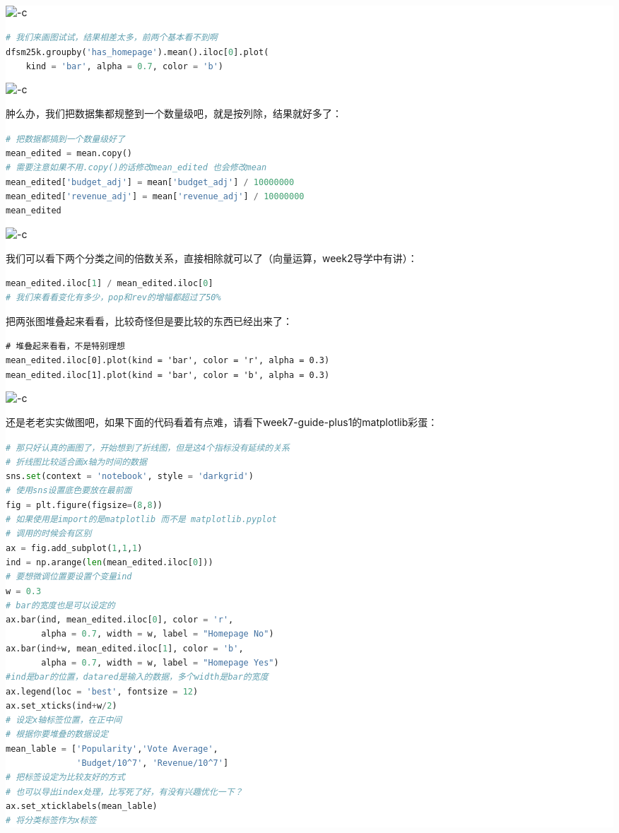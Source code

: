![-c](http://pb6cho8f0.bkt.clouddn.com/15330861287764.jpg)

```python
# 我们来画图试试，结果相差太多，前两个基本看不到啊
dfsm25k.groupby('has_homepage').mean().iloc[0].plot(
    kind = 'bar', alpha = 0.7, color = 'b')
```

![-c](http://pb6cho8f0.bkt.clouddn.com/15330861623947.jpg)

肿么办，我们把数据集都规整到一个数量级吧，就是按列除，结果就好多了：
```python
# 把数据都搞到一个数量级好了
mean_edited = mean.copy()
# 需要注意如果不用.copy()的话修改mean_edited 也会修改mean
mean_edited['budget_adj'] = mean['budget_adj'] / 10000000
mean_edited['revenue_adj'] = mean['revenue_adj'] / 10000000
mean_edited
```

![-c](http://pb6cho8f0.bkt.clouddn.com/15330865212104.jpg)

我们可以看下两个分类之间的倍数关系，直接相除就可以了（向量运算，week2导学中有讲）：
```python
mean_edited.iloc[1] / mean_edited.iloc[0]
# 我们来看看变化有多少，pop和rev的增幅都超过了50%
```
把两张图堆叠起来看看，比较奇怪但是要比较的东西已经出来了：
```
# 堆叠起来看看，不是特别理想
mean_edited.iloc[0].plot(kind = 'bar', color = 'r', alpha = 0.3)
mean_edited.iloc[1].plot(kind = 'bar', color = 'b', alpha = 0.3)
```

![-c](http://pb6cho8f0.bkt.clouddn.com/15330867360513.jpg)

还是老老实实做图吧，如果下面的代码看着有点难，请看下week7-guide-plus1的matplotlib彩蛋：

```python
# 那只好认真的画图了，开始想到了折线图，但是这4个指标没有延续的关系
# 折线图比较适合画x轴为时间的数据
sns.set(context = 'notebook', style = 'darkgrid')
# 使用sns设置底色要放在最前面
fig = plt.figure(figsize=(8,8))
# 如果使用是import的是matplotlib 而不是 matplotlib.pyplot
# 调用的时候会有区别
ax = fig.add_subplot(1,1,1)
ind = np.arange(len(mean_edited.iloc[0]))
# 要想微调位置要设置个变量ind
w = 0.3
# bar的宽度也是可以设定的
ax.bar(ind, mean_edited.iloc[0], color = 'r',
       alpha = 0.7, width = w, label = "Homepage No")
ax.bar(ind+w, mean_edited.iloc[1], color = 'b',
       alpha = 0.7, width = w, label = "Homepage Yes")
#ind是bar的位置，datared是输入的数据，多个width是bar的宽度
ax.legend(loc = 'best', fontsize = 12)
ax.set_xticks(ind+w/2)
# 设定x轴标签位置，在正中间
# 根据你要堆叠的数据设定
mean_lable = ['Popularity','Vote Average',
              'Budget/10^7', 'Revenue/10^7']
# 把标签设定为比较友好的方式
# 也可以导出index处理，比写死了好，有没有兴趣优化一下？
ax.set_xticklabels(mean_lable)
# 将分类标签作为x标签

```